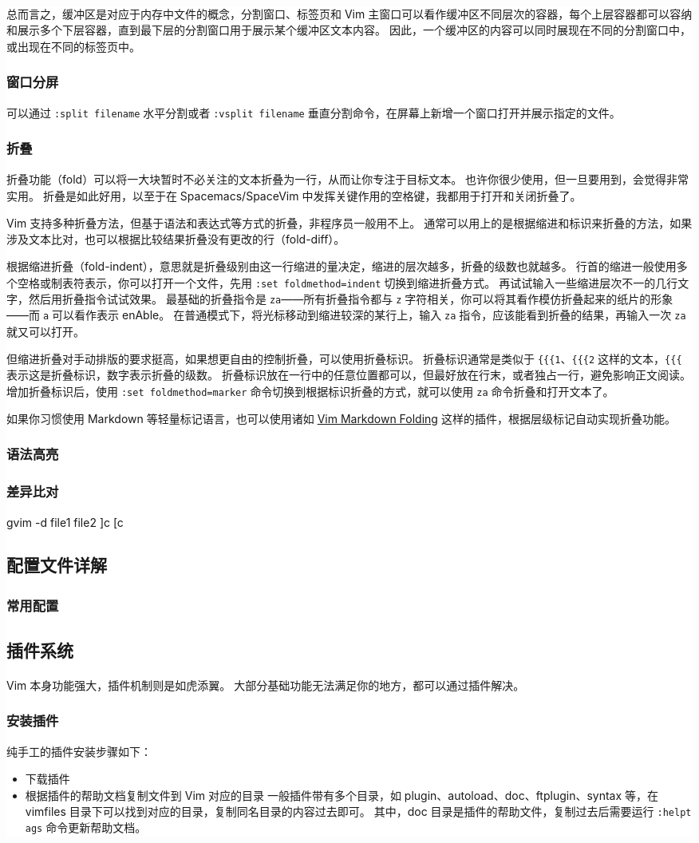 总而言之，缓冲区是对应于内存中文件的概念，分割窗口、标签页和 Vim 主窗口可以看作缓冲区不同层次的容器，每个上层容器都可以容纳和展示多个下层容器，直到最下层的分割窗口用于展示某个缓冲区文本内容。
因此，一个缓冲区的内容可以同时展现在不同的分割窗口中，或出现在不同的标签页中。

### 窗口分屏

可以通过 `:split filename` 水平分割或者 `:vsplit filename` 垂直分割命令，在屏幕上新增一个窗口打开并展示指定的文件。

### 折叠

折叠功能（fold）可以将一大块暂时不必关注的文本折叠为一行，从而让你专注于目标文本。
也许你很少使用，但一旦要用到，会觉得非常实用。
折叠是如此好用，以至于在 Spacemacs/SpaceVim 中发挥关键作用的空格键，我都用于打开和关闭折叠了。

Vim 支持多种折叠方法，但基于语法和表达式等方式的折叠，非程序员一般用不上。
通常可以用上的是根据缩进和标识来折叠的方法，如果涉及文本比对，也可以根据比较结果折叠没有更改的行（fold-diff）。

根据缩进折叠（fold-indent），意思就是折叠级别由这一行缩进的量决定，缩进的层次越多，折叠的级数也就越多。
行首的缩进一般使用多个空格或制表符表示，你可以打开一个文件，先用 `:set foldmethod=indent` 切换到缩进折叠方式。
再试试输入一些缩进层次不一的几行文字，然后用折叠指令试试效果。
最基础的折叠指令是 `za`——所有折叠指令都与 `z` 字符相关，你可以将其看作模仿折叠起来的纸片的形象——而 `a` 可以看作表示 enAble。
在普通模式下，将光标移动到缩进较深的某行上，输入 `za` 指令，应该能看到折叠的结果，再输入一次 `za` 就又可以打开。

但缩进折叠对手动排版的要求挺高，如果想更自由的控制折叠，可以使用折叠标识。
折叠标识通常是类似于 `{{{1`、`{{{2` 这样的文本，`{{{` 表示这是折叠标识，数字表示折叠的级数。
折叠标识放在一行中的任意位置都可以，但最好放在行末，或者独占一行，避免影响正文阅读。
增加折叠标识后，使用 `:set foldmethod=marker` 命令切换到根据标识折叠的方式，就可以使用 `za` 命令折叠和打开文本了。

如果你习惯使用 Markdown 等轻量标记语言，也可以使用诸如 [Vim Markdown Folding](https://github.com/masukomi/vim-markdown-folding) 这样的插件，根据层级标记自动实现折叠功能。

### 语法高亮

### 差异比对
gvim -d file1 file2
]c [c

## 配置文件详解

### 常用配置

## 插件系统

Vim 本身功能强大，插件机制则是如虎添翼。
大部分基础功能无法满足你的地方，都可以通过插件解决。

### 安装插件

纯手工的插件安装步骤如下：

- 下载插件
- 根据插件的帮助文档复制文件到 Vim 对应的目录
一般插件带有多个目录，如 plugin、autoload、doc、ftplugin、syntax 等，在 vimfiles 目录下可以找到对应的目录，复制同名目录的内容过去即可。
其中，doc 目录是插件的帮助文件，复制过去后需要运行 `:helptags` 命令更新帮助文档。
